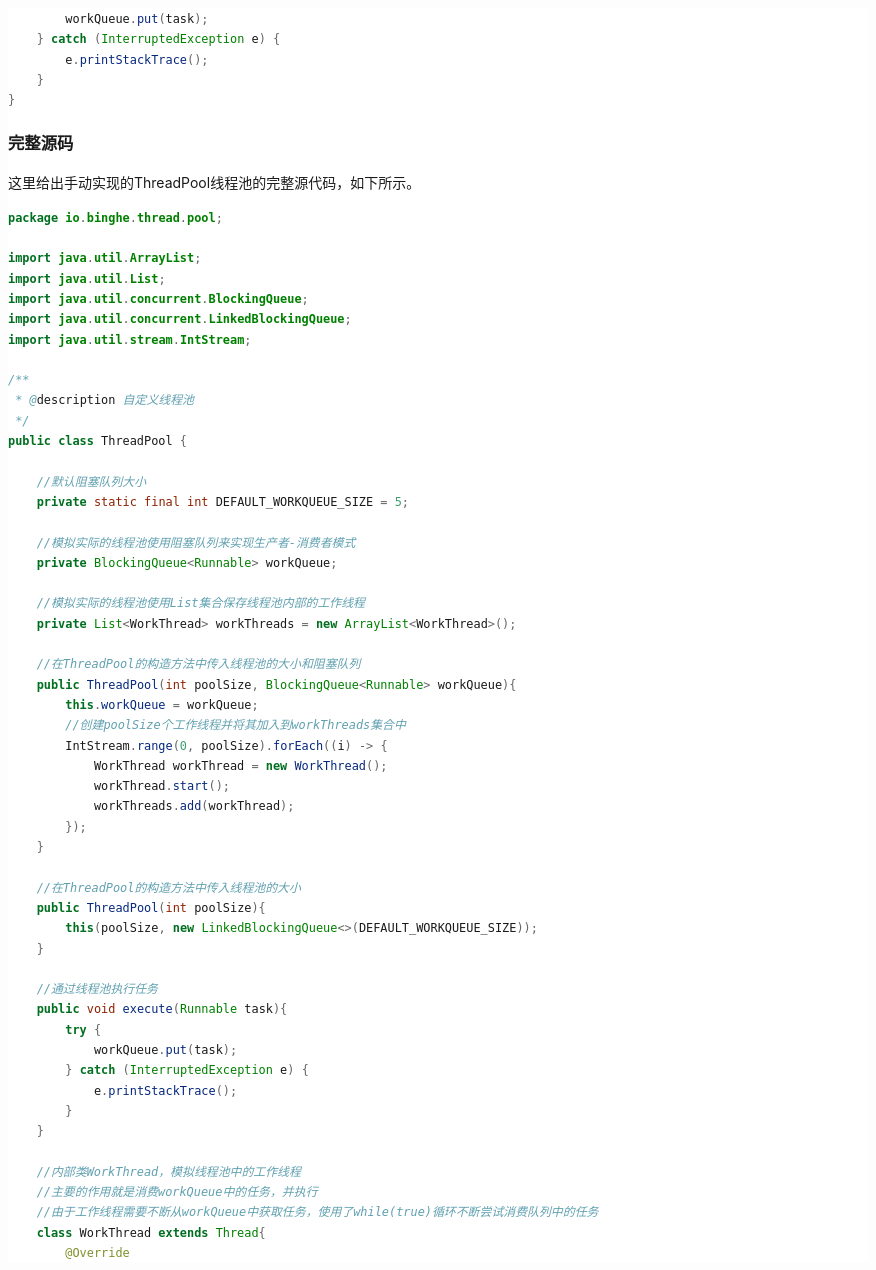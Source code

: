 ```java
        workQueue.put(task);
    } catch (InterruptedException e) {
        e.printStackTrace();
    }
}
```
<a name="BABSk"></a>
### 完整源码
这里给出手动实现的ThreadPool线程池的完整源代码，如下所示。
```java
package io.binghe.thread.pool;

import java.util.ArrayList;
import java.util.List;
import java.util.concurrent.BlockingQueue;
import java.util.concurrent.LinkedBlockingQueue;
import java.util.stream.IntStream;

/**
 * @description 自定义线程池
 */
public class ThreadPool {

    //默认阻塞队列大小
    private static final int DEFAULT_WORKQUEUE_SIZE = 5;

    //模拟实际的线程池使用阻塞队列来实现生产者-消费者模式
    private BlockingQueue<Runnable> workQueue;

    //模拟实际的线程池使用List集合保存线程池内部的工作线程
    private List<WorkThread> workThreads = new ArrayList<WorkThread>();

    //在ThreadPool的构造方法中传入线程池的大小和阻塞队列
    public ThreadPool(int poolSize, BlockingQueue<Runnable> workQueue){
        this.workQueue = workQueue;
        //创建poolSize个工作线程并将其加入到workThreads集合中
        IntStream.range(0, poolSize).forEach((i) -> {
            WorkThread workThread = new WorkThread();
            workThread.start();
            workThreads.add(workThread);
        });
    }

    //在ThreadPool的构造方法中传入线程池的大小
    public ThreadPool(int poolSize){
        this(poolSize, new LinkedBlockingQueue<>(DEFAULT_WORKQUEUE_SIZE));
    }

    //通过线程池执行任务
    public void execute(Runnable task){
        try {
            workQueue.put(task);
        } catch (InterruptedException e) {
            e.printStackTrace();
        }
    }

    //内部类WorkThread，模拟线程池中的工作线程
    //主要的作用就是消费workQueue中的任务，并执行
    //由于工作线程需要不断从workQueue中获取任务，使用了while(true)循环不断尝试消费队列中的任务
    class WorkThread extends Thread{
        @Override
```